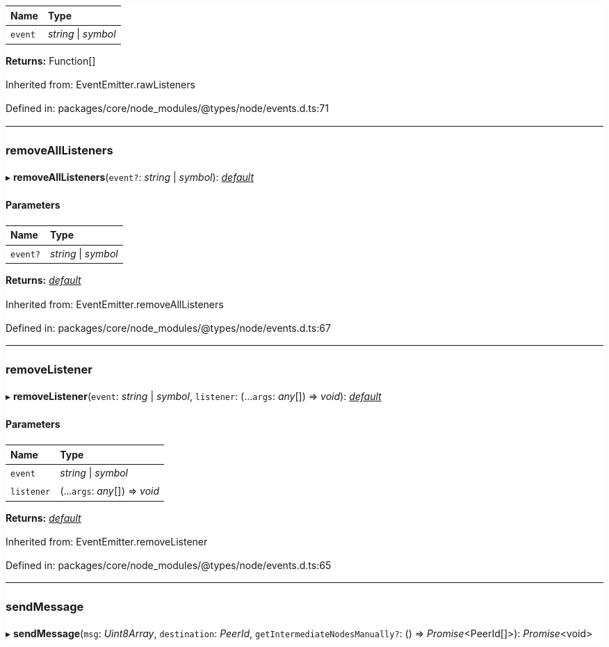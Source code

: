 | Name    | Type                 |
| :------ | :------------------- |
| `event` | _string_ \| _symbol_ |

**Returns:** Function[]

Inherited from: EventEmitter.rawListeners

Defined in: packages/core/node_modules/@types/node/events.d.ts:71

---

### removeAllListeners

▸ **removeAllListeners**(`event?`: _string_ \| _symbol_): [_default_](index.default.md)

#### Parameters

| Name     | Type                 |
| :------- | :------------------- |
| `event?` | _string_ \| _symbol_ |

**Returns:** [_default_](index.default.md)

Inherited from: EventEmitter.removeAllListeners

Defined in: packages/core/node_modules/@types/node/events.d.ts:67

---

### removeListener

▸ **removeListener**(`event`: _string_ \| _symbol_, `listener`: (...`args`: _any_[]) => _void_): [_default_](index.default.md)

#### Parameters

| Name       | Type                           |
| :--------- | :----------------------------- |
| `event`    | _string_ \| _symbol_           |
| `listener` | (...`args`: _any_[]) => _void_ |

**Returns:** [_default_](index.default.md)

Inherited from: EventEmitter.removeListener

Defined in: packages/core/node_modules/@types/node/events.d.ts:65

---

### sendMessage

▸ **sendMessage**(`msg`: _Uint8Array_, `destination`: _PeerId_, `getIntermediateNodesManually?`: () => _Promise_<PeerId[]\>): _Promise_<void\>

